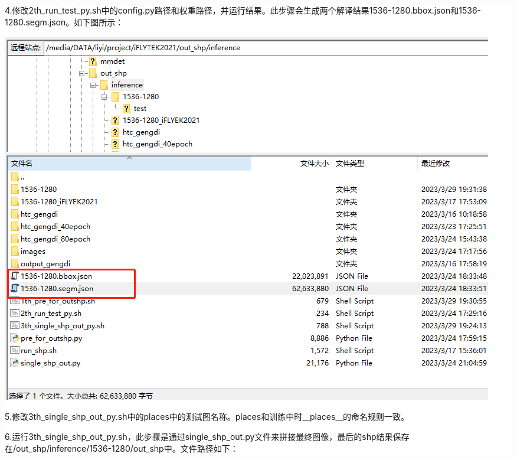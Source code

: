 4.修改2th_run_test_py.sh中的config.py路径和权重路径，并运行结果。此步骤会生成两个解译结果1536-1280.bbox.json和1536-1280.segm.json。如下图所示：

![demo image](resources/yukun11.png#pic_center)

5.修改3th_single_shp_out_py.sh中的places中的测试图名称。places和训练中时__places__的命名规则一致。

6.运行3th_single_shp_out_py.sh，此步骤是通过single_shp_out.py文件来拼接最终图像，最后的shp结果保存在/out_shp/inference/1536-1280/out_shp中。文件路径如下：
